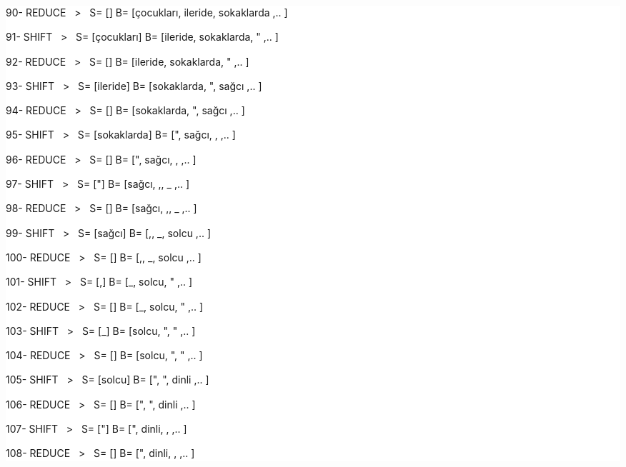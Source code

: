 
90- REDUCE&nbsp;&nbsp;&nbsp;>&nbsp;&nbsp;&nbsp;S= []   B= [çocukları, ileride, sokaklarda ,.. ]



91- SHIFT&nbsp;&nbsp;&nbsp;>&nbsp;&nbsp;&nbsp;S= [çocukları]   B= [ileride, sokaklarda, " ,.. ]



92- REDUCE&nbsp;&nbsp;&nbsp;>&nbsp;&nbsp;&nbsp;S= []   B= [ileride, sokaklarda, " ,.. ]



93- SHIFT&nbsp;&nbsp;&nbsp;>&nbsp;&nbsp;&nbsp;S= [ileride]   B= [sokaklarda, ", sağcı ,.. ]



94- REDUCE&nbsp;&nbsp;&nbsp;>&nbsp;&nbsp;&nbsp;S= []   B= [sokaklarda, ", sağcı ,.. ]



95- SHIFT&nbsp;&nbsp;&nbsp;>&nbsp;&nbsp;&nbsp;S= [sokaklarda]   B= [", sağcı, , ,.. ]



96- REDUCE&nbsp;&nbsp;&nbsp;>&nbsp;&nbsp;&nbsp;S= []   B= [", sağcı, , ,.. ]



97- SHIFT&nbsp;&nbsp;&nbsp;>&nbsp;&nbsp;&nbsp;S= ["]   B= [sağcı, ,, _ ,.. ]



98- REDUCE&nbsp;&nbsp;&nbsp;>&nbsp;&nbsp;&nbsp;S= []   B= [sağcı, ,, _ ,.. ]



99- SHIFT&nbsp;&nbsp;&nbsp;>&nbsp;&nbsp;&nbsp;S= [sağcı]   B= [,, _, solcu ,.. ]



100- REDUCE&nbsp;&nbsp;&nbsp;>&nbsp;&nbsp;&nbsp;S= []   B= [,, _, solcu ,.. ]



101- SHIFT&nbsp;&nbsp;&nbsp;>&nbsp;&nbsp;&nbsp;S= [,]   B= [_, solcu, " ,.. ]



102- REDUCE&nbsp;&nbsp;&nbsp;>&nbsp;&nbsp;&nbsp;S= []   B= [_, solcu, " ,.. ]



103- SHIFT&nbsp;&nbsp;&nbsp;>&nbsp;&nbsp;&nbsp;S= [_]   B= [solcu, ", " ,.. ]



104- REDUCE&nbsp;&nbsp;&nbsp;>&nbsp;&nbsp;&nbsp;S= []   B= [solcu, ", " ,.. ]



105- SHIFT&nbsp;&nbsp;&nbsp;>&nbsp;&nbsp;&nbsp;S= [solcu]   B= [", ", dinli ,.. ]



106- REDUCE&nbsp;&nbsp;&nbsp;>&nbsp;&nbsp;&nbsp;S= []   B= [", ", dinli ,.. ]



107- SHIFT&nbsp;&nbsp;&nbsp;>&nbsp;&nbsp;&nbsp;S= ["]   B= [", dinli, , ,.. ]



108- REDUCE&nbsp;&nbsp;&nbsp;>&nbsp;&nbsp;&nbsp;S= []   B= [", dinli, , ,.. ]


